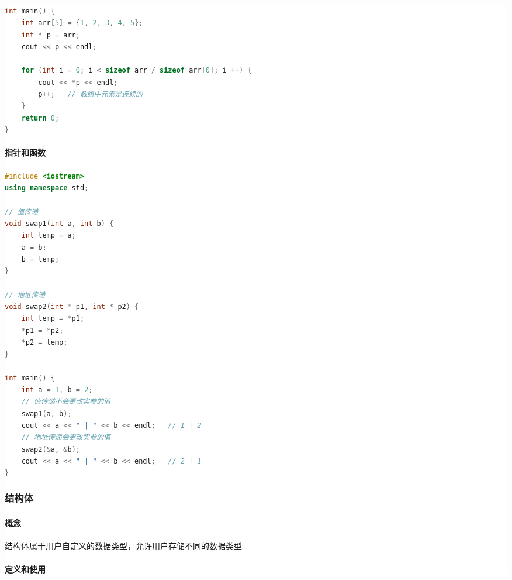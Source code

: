 ```cpp
int main() {  
    int arr[5] = {1, 2, 3, 4, 5};  
    int * p = arr;  
    cout << p << endl;  
  
    for (int i = 0; i < sizeof arr / sizeof arr[0]; i ++) {  
        cout << *p << endl;  
        p++;   // 数组中元素是连续的
    }  
    return 0;  
}
```

#### 指针和函数

```cpp
#include <iostream>  
using namespace std;  
  
// 值传递  
void swap1(int a, int b) {  
    int temp = a;  
    a = b;  
    b = temp;  
}  
  
// 地址传递  
void swap2(int * p1, int * p2) {  
    int temp = *p1;  
    *p1 = *p2;  
    *p2 = temp;  
}  
  
int main() {  
    int a = 1, b = 2;  
    // 值传递不会更改实参的值  
    swap1(a, b);  
    cout << a << " | " << b << endl;   // 1 | 2
    // 地址传递会更改实参的值  
    swap2(&a, &b);  
    cout << a << " | " << b << endl;   // 2 | 1
}
```

### 结构体

#### 概念

结构体属于用户自定义的数据类型，允许用户存储不同的数据类型

#### 定义和使用
